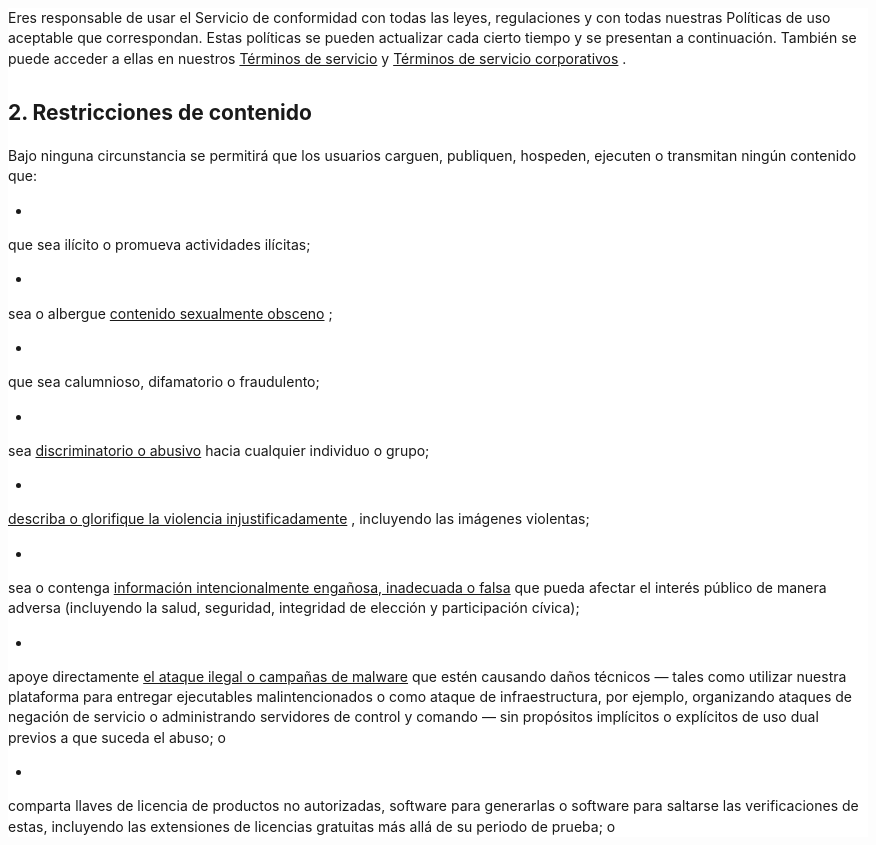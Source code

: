 Eres responsable de usar el Servicio de conformidad con todas las leyes, regulaciones y con todas nuestras Políticas de uso aceptable que correspondan. Estas políticas se pueden actualizar cada cierto tiempo y se presentan a continuación. También se puede acceder a ellas en nuestros
[Términos de servicio](/es/articles/github-terms-of-service)
y
[Términos de servicio corporativos](/es/articles/github-corporate-terms-of-service)
.

## 2. Restricciones de contenido

Bajo ninguna circunstancia se permitirá que los usuarios carguen, publiquen, hospeden, ejecuten o transmitan ningún contenido que:

-
que sea ilícito o promueva actividades ilícitas;

-
sea o albergue
[contenido sexualmente obsceno](/es/github/site-policy/github-community-guidelines#sexually-obscene-content)
;

-
que sea calumnioso, difamatorio o fraudulento;

-
sea
[discriminatorio o abusivo](/es/github/site-policy/github-community-guidelines#hate-speech-and-discrimination)
hacia cualquier individuo o grupo;

-
[describa o glorifique la violencia injustificadamente](/es/github/site-policy/github-community-guidelines#gratuitously-violent-content)
, incluyendo las imágenes violentas;

-
sea o contenga
[información intencionalmente engañosa, inadecuada o falsa](/es/github/site-policy/github-community-guidelines#misinformation-and-disinformation)
que pueda afectar el interés público de manera adversa (incluyendo la salud, seguridad, integridad de elección y participación cívica);

-
apoye directamente
[el ataque ilegal o campañas de malware](/es/github/site-policy/github-community-guidelines#active-malware-or-exploits)
que estén causando daños técnicos — tales como utilizar nuestra plataforma para entregar ejecutables malintencionados o como ataque de infraestructura, por ejemplo, organizando ataques de negación de servicio o administrando servidores de control y comando — sin propósitos implícitos o explícitos de uso dual previos a que suceda el abuso; o

-
comparta llaves de licencia de productos no autorizadas, software para generarlas o software para saltarse las verificaciones de estas, incluyendo las extensiones de licencias gratuitas más allá de su periodo de prueba; o
